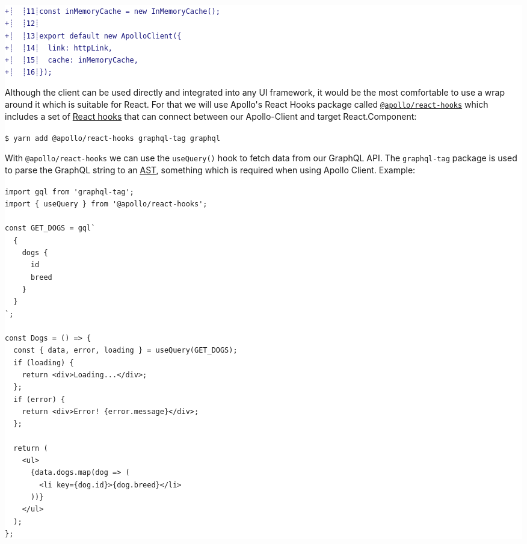 ```diff
+┊  ┊11┊const inMemoryCache = new InMemoryCache();
+┊  ┊12┊
+┊  ┊13┊export default new ApolloClient({
+┊  ┊14┊  link: httpLink,
+┊  ┊15┊  cache: inMemoryCache,
+┊  ┊16┊});
```

[}]: #

Although the client can be used directly and integrated into any UI framework, it would be the most comfortable to use a wrap around it which is suitable for React.
For that we will use Apollo's React Hooks package called [`@apollo/react-hooks`](https://github.com/apollographql/react-apollo) which includes a set of
[React hooks](https://reactjs.org/docs/hooks-intro.html) that can connect between our Apollo-Client and target React.Component:

    $ yarn add @apollo/react-hooks graphql-tag graphql

With `@apollo/react-hooks` we can use the `useQuery()` hook to fetch data from our GraphQL API.
The `graphql-tag` package is used to parse the GraphQL string to an [AST](https://en.wikipedia.org/wiki/Abstract_syntax_tree),
something which is required when using Apollo Client. Example:


```
import gql from 'graphql-tag';
import { useQuery } from '@apollo/react-hooks';

const GET_DOGS = gql`
  {
    dogs {
      id
      breed
    }
  }
`;

const Dogs = () => {
  const { data, error, loading } = useQuery(GET_DOGS);
  if (loading) {
    return <div>Loading...</div>;
  };
  if (error) {
    return <div>Error! {error.message}</div>;
  };

  return (
    <ul>
      {data.dogs.map(dog => (
        <li key={dog.id}>{dog.breed}</li>
      ))}
    </ul>
  );
};
```


[//]: # (head-end)
[{]: <helper> (diffStep 7.1 files="client" module="client")
[{]: <helper> (diffStep 7.2 files="index" module="client")
[{]: <helper> (diffStep 7.3 files="components" module="client")
[{]: <helper> (diffStep 7.4 files="test-helpers" module="client")
[{]: <helper> (diffStep 7.4 files="src/components" module="client")
[{]: <helper> (diffStep 7.4 files="src/App" module="client")
[//]: # (foot-start)
[{]: <helper> (navStep)